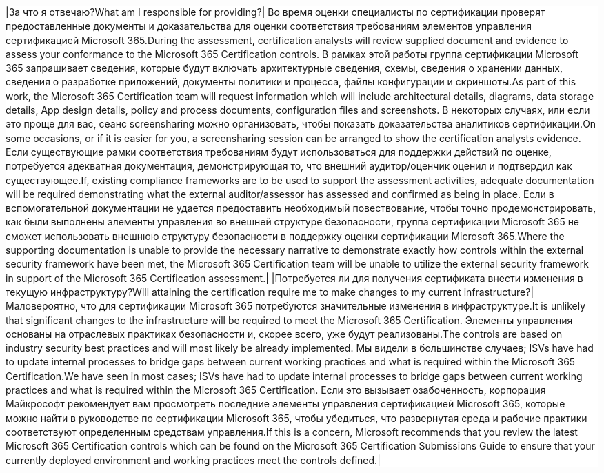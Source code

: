 |<span data-ttu-id="e8479-140">За что я отвечаю?</span><span class="sxs-lookup"><span data-stu-id="e8479-140">What am I responsible for providing?</span></span>| <span data-ttu-id="e8479-141">Во время оценки специалисты по сертификации проверят предоставленные документы и доказательства для оценки соответствия требованиям элементов управления сертификацией Microsoft 365.</span><span class="sxs-lookup"><span data-stu-id="e8479-141">During the assessment, certification analysts will review supplied document and evidence to assess your conformance to the Microsoft 365 Certification controls.</span></span> <span data-ttu-id="e8479-142">В рамках этой работы группа сертификации Microsoft 365 запрашивает сведения, которые будут включать архитектурные сведения, схемы, сведения о хранении данных, сведения о разработке приложений, документы политики и процесса, файлы конфигурации и скриншоты.</span><span class="sxs-lookup"><span data-stu-id="e8479-142">As part of this work, the Microsoft 365 Certification team will request information which will include architectural details, diagrams, data storage details, App design details, policy and process documents, configuration files and screenshots.</span></span> <span data-ttu-id="e8479-143">В некоторых случаях, или если это проще для вас, сеанс screensharing можно организовать, чтобы показать доказательства аналитиков сертификации.</span><span class="sxs-lookup"><span data-stu-id="e8479-143">On some occasions, or if it is easier for you, a screensharing session can be arranged to show the certification analysts evidence.</span></span> <span data-ttu-id="e8479-144">Если существующие рамки соответствия требованиям будут использоваться для поддержки действий по оценке, потребуется адекватная документация, демонстрирующая то, что внешний аудитор/оценчик оценил и подтвердил как существующее.</span><span class="sxs-lookup"><span data-stu-id="e8479-144">If, existing compliance frameworks are to be used to support the assessment activities, adequate documentation will be required demonstrating what the external auditor/assessor has assessed and confirmed as being in place.</span></span> <span data-ttu-id="e8479-145">Если в вспомогательной документации не удается предоставить необходимый повествование, чтобы точно продемонстрировать, как были выполнены элементы управления во внешней структуре безопасности, группа сертификации Microsoft 365 не сможет использовать внешнюю структуру безопасности в поддержку оценки сертификации Microsoft 365.</span><span class="sxs-lookup"><span data-stu-id="e8479-145">Where the supporting documentation is unable to provide the necessary narrative to demonstrate exactly how controls within the external security framework have been met, the Microsoft 365 Certification team will be unable to utilize the external security framework in support of the Microsoft 365 Certification assessment.</span></span>|
|<span data-ttu-id="e8479-146">Потребуется ли для получения сертификата внести изменения в текущую инфраструктуру?</span><span class="sxs-lookup"><span data-stu-id="e8479-146">Will attaining the certification require me to make changes to my current infrastructure?</span></span>| <span data-ttu-id="e8479-147">Маловероятно, что для сертификации Microsoft 365 потребуются значительные изменения в инфраструктуре.</span><span class="sxs-lookup"><span data-stu-id="e8479-147">It is unlikely that significant changes to the infrastructure will be required to meet the Microsoft 365 Certification.</span></span> <span data-ttu-id="e8479-148">Элементы управления основаны на отраслевых практиках безопасности и, скорее всего, уже будут реализованы.</span><span class="sxs-lookup"><span data-stu-id="e8479-148">The controls are based on industry security best practices and will most likely be already implemented.</span></span>  <span data-ttu-id="e8479-149">Мы видели в большинстве случаев; ISVs have had to update internal processes to bridge gaps between current working practices and what is required within the Microsoft 365 Certification.</span><span class="sxs-lookup"><span data-stu-id="e8479-149">We have seen in most cases; ISVs have had to update internal processes to bridge gaps between current working practices and what is required within the Microsoft 365 Certification.</span></span> <span data-ttu-id="e8479-150">Если это вызывает озабоченность, корпорация Майкрософт рекомендует вам просмотреть последние элементы управления сертификацией Microsoft 365, которые можно найти в руководстве по сертификации Microsoft 365, чтобы убедиться, что развернутая среда и рабочие практики соответствуют определенным средствам управления.</span><span class="sxs-lookup"><span data-stu-id="e8479-150">If this is a concern, Microsoft recommends that you review the latest Microsoft 365 Certification controls which can be found on the Microsoft 365 Certification Submissions Guide to ensure that your currently deployed environment and working practices meet the controls defined.</span></span>|